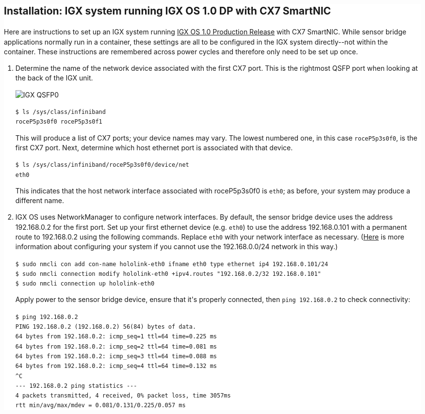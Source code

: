 ## Installation: IGX system running IGX OS 1.0 DP with CX7 SmartNIC

Here are instructions to set up an IGX system running
[IGX OS 1.0 Production Release](https://developer.nvidia.com/igx-downloads) with CX7
SmartNIC. While sensor bridge applications normally run in a container, these settings
are all to be configured in the IGX system directly--not within the container. These
instructions are remembered across power cycles and therefore only need to be set up
once.

1. Determine the name of the network device associated with the first CX7 port. This is
   the rightmost QSFP port when looking at the back of the IGX unit.

   <img src="igx-rear-qsfp0.png" alt="IGX QSFP0" width="75%"/>

   ```none
   $ ls /sys/class/infiniband
   roceP5p3s0f0 roceP5p3s0f1
   ```

   This will produce a list of CX7 ports; your device names may vary. The lowest
   numbered one, in this case `roceP5p3s0f0`, is the first CX7 port. Next, determine
   which host ethernet port is associated with that device.

   ```none
   $ ls /sys/class/infiniband/roceP5p3s0f0/device/net
   eth0
   ```

   This indicates that the host network interface associated with roceP5p3s0f0 is
   `eth0`; as before, your system may produce a different name.

1. IGX OS uses NetworkManager to configure network interfaces. By default, the sensor
   bridge device uses the address 192.168.0.2 for the first port. Set up your first
   ethernet device (e.g. `eth0`) to use the address 192.168.0.101 with a permanent route
   to 192.168.0.2 using the following commands. Replace `eth0` with your network
   interface as necessary.
   ([Here](notes.md#holoscan-sensor-bridge-ip-address-configuration) is more information
   about configuring your system if you cannot use the 192.168.0.0/24 network in this
   way.)

   ```none
   $ sudo nmcli con add con-name hololink-eth0 ifname eth0 type ethernet ip4 192.168.0.101/24
   $ sudo nmcli connection modify hololink-eth0 +ipv4.routes "192.168.0.2/32 192.168.0.101"
   $ sudo nmcli connection up hololink-eth0
   ```

   Apply power to the sensor bridge device, ensure that it's properly connected, then
   `ping 192.168.0.2` to check connectivity:

   ```none
   $ ping 192.168.0.2
   PING 192.168.0.2 (192.168.0.2) 56(84) bytes of data.
   64 bytes from 192.168.0.2: icmp_seq=1 ttl=64 time=0.225 ms
   64 bytes from 192.168.0.2: icmp_seq=2 ttl=64 time=0.081 ms
   64 bytes from 192.168.0.2: icmp_seq=3 ttl=64 time=0.088 ms
   64 bytes from 192.168.0.2: icmp_seq=4 ttl=64 time=0.132 ms
   ^C
   --- 192.168.0.2 ping statistics ---
   4 packets transmitted, 4 received, 0% packet loss, time 3057ms
   rtt min/avg/max/mdev = 0.081/0.131/0.225/0.057 ms
   ```
